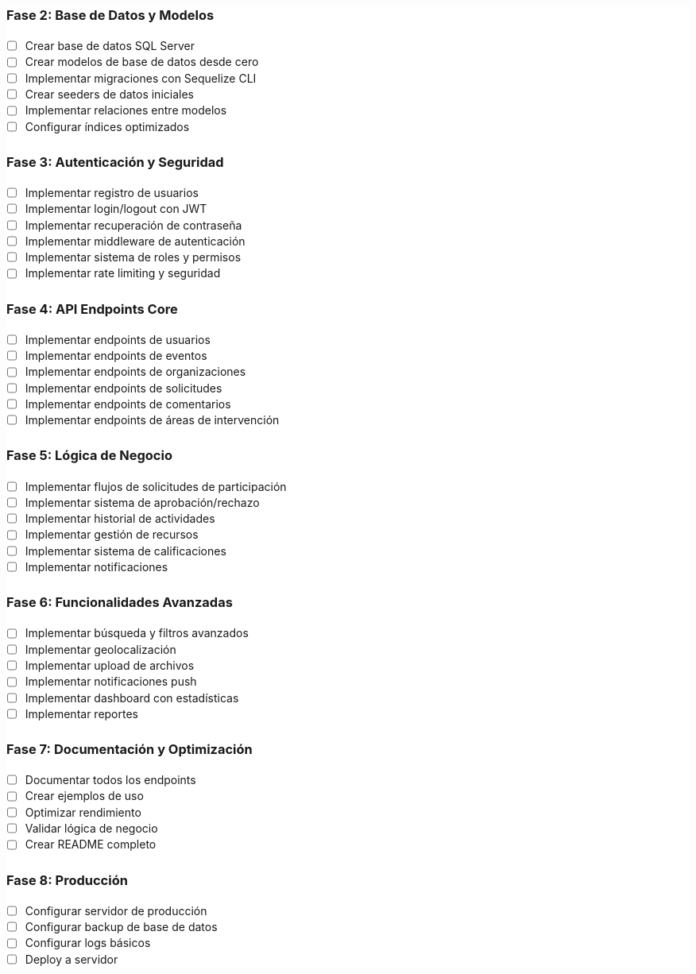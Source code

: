 ### Fase 2: Base de Datos y Modelos
- [ ] Crear base de datos SQL Server
- [ ] Crear modelos de base de datos desde cero
- [ ] Implementar migraciones con Sequelize CLI
- [ ] Crear seeders de datos iniciales
- [ ] Implementar relaciones entre modelos
- [ ] Configurar índices optimizados

### Fase 3: Autenticación y Seguridad
- [ ] Implementar registro de usuarios
- [ ] Implementar login/logout con JWT
- [ ] Implementar recuperación de contraseña
- [ ] Implementar middleware de autenticación
- [ ] Implementar sistema de roles y permisos
- [ ] Implementar rate limiting y seguridad

### Fase 4: API Endpoints Core
- [ ] Implementar endpoints de usuarios
- [ ] Implementar endpoints de eventos
- [ ] Implementar endpoints de organizaciones
- [ ] Implementar endpoints de solicitudes
- [ ] Implementar endpoints de comentarios
- [ ] Implementar endpoints de áreas de intervención

### Fase 5: Lógica de Negocio
- [ ] Implementar flujos de solicitudes de participación
- [ ] Implementar sistema de aprobación/rechazo
- [ ] Implementar historial de actividades
- [ ] Implementar gestión de recursos
- [ ] Implementar sistema de calificaciones
- [ ] Implementar notificaciones

### Fase 6: Funcionalidades Avanzadas
- [ ] Implementar búsqueda y filtros avanzados
- [ ] Implementar geolocalización
- [ ] Implementar upload de archivos
- [ ] Implementar notificaciones push
- [ ] Implementar dashboard con estadísticas
- [ ] Implementar reportes

### Fase 7: Documentación y Optimización
- [ ] Documentar todos los endpoints
- [ ] Crear ejemplos de uso
- [ ] Optimizar rendimiento
- [ ] Validar lógica de negocio
- [ ] Crear README completo

### Fase 8: Producción
- [ ] Configurar servidor de producción
- [ ] Configurar backup de base de datos
- [ ] Configurar logs básicos
- [ ] Deploy a servidor
